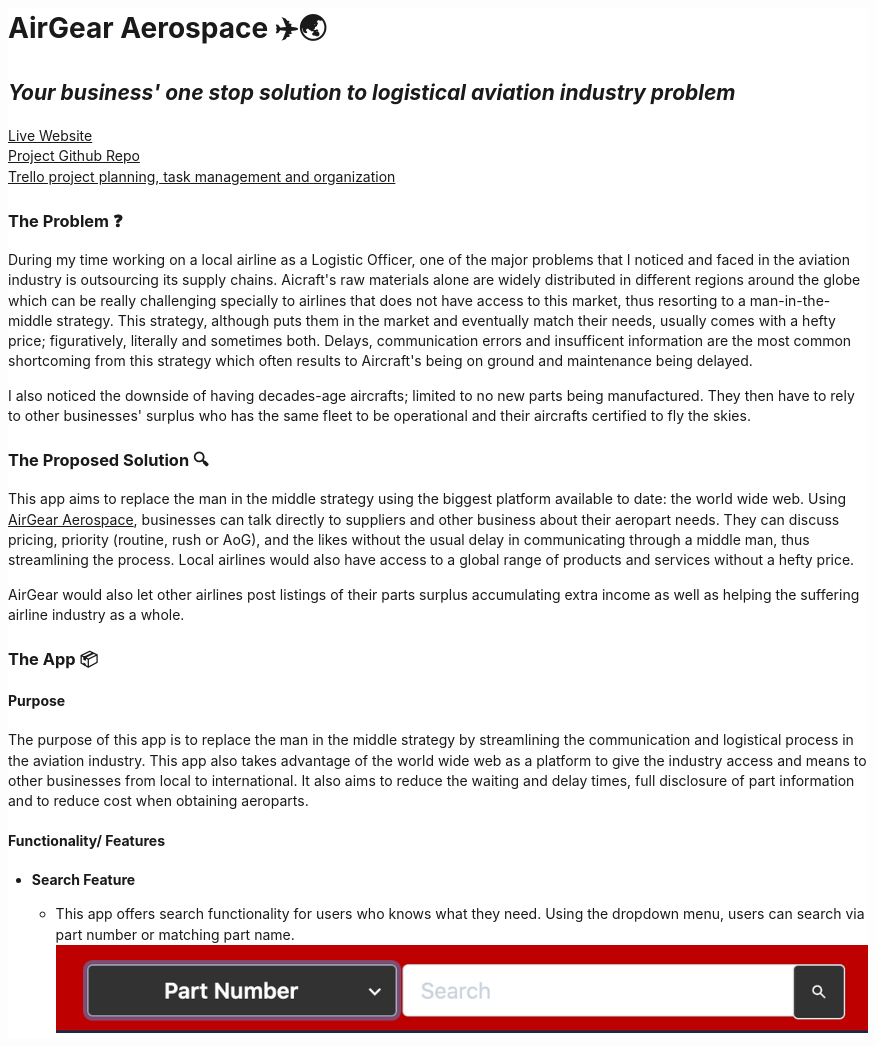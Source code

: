 # AirGear Aerospace :airplane::earth_asia:

## _Your business' one stop solution to logistical aviation industry problem_

[Live Website](https://airgear-aerospace.herokuapp.com/)  
[Project Github Repo](https://github.com/philrussel21/AirGear-Aerospace-marketplace)  
[Trello project planning, task management and organization](https://trello.com/b/UBjlf9aK/airgear-aerospace-parts-webapp)

### The Problem :question:

During my time working on a local airline as a Logistic Officer, one of the major problems that I noticed and faced in the aviation industry is outsourcing its supply chains. Aicraft's raw materials alone are widely distributed in different regions around the globe which can be really challenging specially to airlines that does not have access to this market, thus resorting to a man-in-the-middle strategy. This strategy, although puts them in the market and eventually match their needs, usually comes with a hefty price; figuratively, literally and sometimes both. Delays, communication errors and insufficent information are the most common shortcoming from this strategy which often results to Aircraft's being on ground and maintenance being delayed.

I also noticed the downside of having decades-age aircrafts; limited to no new parts being manufactured. They then have to rely to other businesses' surplus who has the same fleet to be operational and their aircrafts certified to fly the skies.

### The Proposed Solution :mag:

This app aims to replace the man in the middle strategy using the biggest platform available to date: the world wide web. Using [AirGear Aerospace](https://airgear-aerospace.herokuapp.com/), businesses can talk directly to suppliers and other business about their aeropart needs. They can discuss pricing, priority (routine, rush or AoG), and the likes without the usual delay in communicating through a middle man, thus streamlining the process. Local airlines would also have access to a global range of products and services without a hefty price.

AirGear would also let other airlines post listings of their parts surplus accumulating extra income as well as helping the suffering airline industry as a whole.

### The App :package:

#### Purpose

The purpose of this app is to replace the man in the middle strategy by streamlining the communication and logistical process in the aviation industry. This app also takes advantage of the world wide web as a platform to give the industry access and means to other businesses from local to international. It also aims to reduce the waiting and delay times, full disclosure of part information and to reduce cost when obtaining aeroparts.

#### Functionality/ Features

-   **Search Feature**

    -   This app offers search functionality for users who knows what they need. Using the dropdown menu, users can search via part number or matching part name.
        ![Image of Search Bar](./public/docs/search.png)
